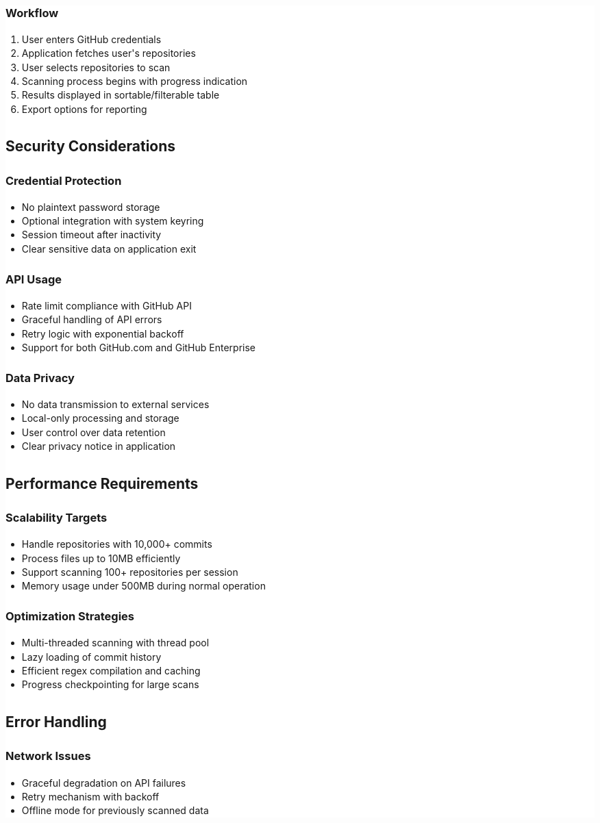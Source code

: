 ### Workflow
1. User enters GitHub credentials
2. Application fetches user's repositories
3. User selects repositories to scan
4. Scanning process begins with progress indication
5. Results displayed in sortable/filterable table
6. Export options for reporting

## Security Considerations

### Credential Protection
- No plaintext password storage
- Optional integration with system keyring
- Session timeout after inactivity
- Clear sensitive data on application exit

### API Usage
- Rate limit compliance with GitHub API
- Graceful handling of API errors
- Retry logic with exponential backoff
- Support for both GitHub.com and GitHub Enterprise

### Data Privacy
- No data transmission to external services
- Local-only processing and storage
- User control over data retention
- Clear privacy notice in application

## Performance Requirements

### Scalability Targets
- Handle repositories with 10,000+ commits
- Process files up to 10MB efficiently
- Support scanning 100+ repositories per session
- Memory usage under 500MB during normal operation

### Optimization Strategies
- Multi-threaded scanning with thread pool
- Lazy loading of commit history
- Efficient regex compilation and caching
- Progress checkpointing for large scans

## Error Handling

### Network Issues
- Graceful degradation on API failures
- Retry mechanism with backoff
- Offline mode for previously scanned data
